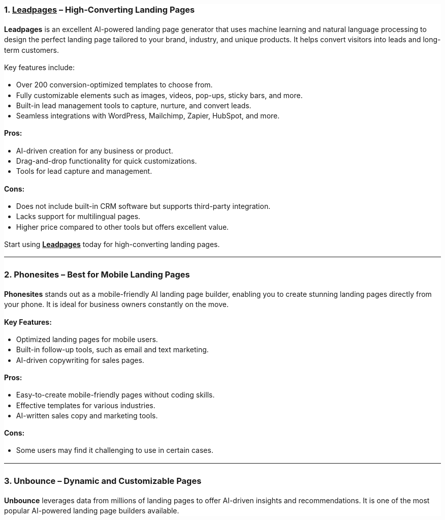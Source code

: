 ### 1. [Leadpages](https://bit.ly/LEadPages) – High-Converting Landing Pages

**Leadpages** is an excellent AI-powered landing page generator that uses machine learning and natural language processing to design the perfect landing page tailored to your brand, industry, and unique products. It helps convert visitors into leads and long-term customers.

Key features include:

- Over 200 conversion-optimized templates to choose from.
- Fully customizable elements such as images, videos, pop-ups, sticky bars, and more.
- Built-in lead management tools to capture, nurture, and convert leads.
- Seamless integrations with WordPress, Mailchimp, Zapier, HubSpot, and more.

**Pros:**

- AI-driven creation for any business or product.
- Drag-and-drop functionality for quick customizations.
- Tools for lead capture and management.

**Cons:**

- Does not include built-in CRM software but supports third-party integration.
- Lacks support for multilingual pages.
- Higher price compared to other tools but offers excellent value.

Start using **[Leadpages](https://bit.ly/LEadPages)** today for high-converting landing pages.

---

### 2. Phonesites – Best for Mobile Landing Pages

**Phonesites** stands out as a mobile-friendly AI landing page builder, enabling you to create stunning landing pages directly from your phone. It is ideal for business owners constantly on the move.

**Key Features:**

- Optimized landing pages for mobile users.
- Built-in follow-up tools, such as email and text marketing.
- AI-driven copywriting for sales pages.

**Pros:**

- Easy-to-create mobile-friendly pages without coding skills.
- Effective templates for various industries.
- AI-written sales copy and marketing tools.

**Cons:**

- Some users may find it challenging to use in certain cases.

---

### 3. Unbounce – Dynamic and Customizable Pages

**Unbounce** leverages data from millions of landing pages to offer AI-driven insights and recommendations. It is one of the most popular AI-powered landing page builders available.
